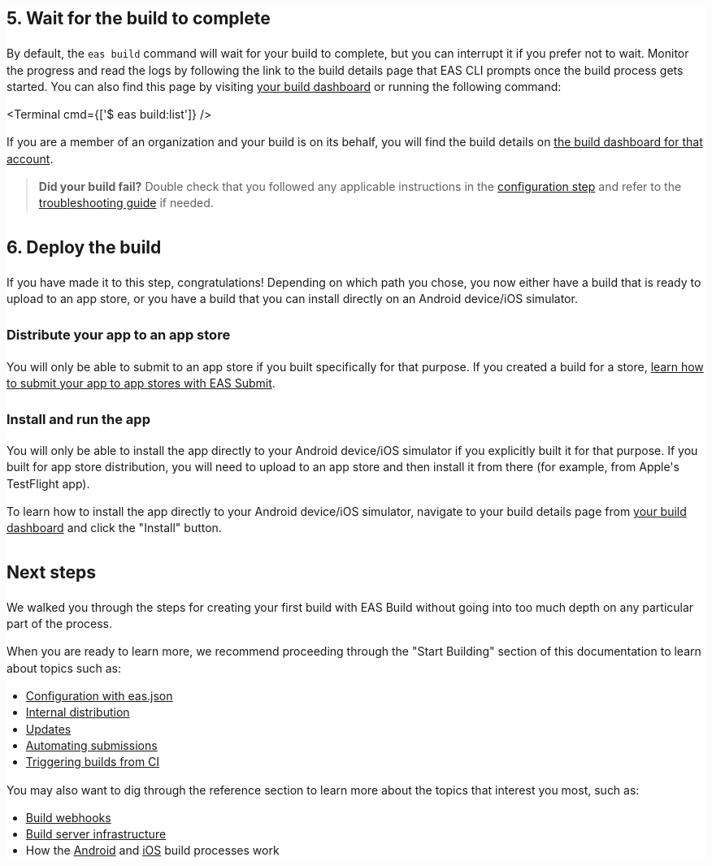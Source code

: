 ## 5. Wait for the build to complete

By default, the `eas build` command will wait for your build to complete, but you can interrupt it if you prefer not to wait. Monitor the progress and read the logs by following the link to the build details page that EAS CLI prompts once the build process gets started. You can also find this page by visiting [your build dashboard](https://expo.dev/builds) or running the following command:

<Terminal cmd={['$ eas build:list']} />

If you are a member of an organization and your build is on its behalf, you will find the build details on [the build dashboard for that account](https://expo.dev/accounts/[account]/builds).

> **Did your build fail?** Double check that you followed any applicable instructions in the [configuration step](#3-configure-the-project) and refer to the [troubleshooting guide](/build-reference/troubleshooting) if needed.

## 6. Deploy the build

If you have made it to this step, congratulations! Depending on which path you chose, you now either have a build that is ready to upload to an app store, or you have a build that you can install directly on an Android device/iOS simulator.

### Distribute your app to an app store

You will only be able to submit to an app store if you built specifically for that purpose. If you created a build for a store, [learn how to submit your app to app stores with EAS Submit](/submit/introduction).

### Install and run the app

You will only be able to install the app directly to your Android device/iOS simulator if you explicitly built it for that purpose. If you built for app store distribution, you will need to upload to an app store and then install it from there (for example, from Apple's TestFlight app).

To learn how to install the app directly to your Android device/iOS simulator, navigate to your build details page from [your build dashboard](https://expo.dev/accounts/[account]/builds) and click the "Install" button.

## Next steps

We walked you through the steps for creating your first build with EAS Build without going into too much depth on any particular part of the process.

When you are ready to learn more, we recommend proceeding through the "Start Building" section of this documentation to learn about topics such as:

- [Configuration with eas.json](/build/eas-json)
- [Internal distribution](/build/internal-distribution)
- [Updates](/build/updates)
- [Automating submissions](/build/automating-submissions)
- [Triggering builds from CI](/build/building-on-ci)

You may also want to dig through the reference section to learn more about the topics that interest you most, such as:

- [Build webhooks](/eas/webhooks)
- [Build server infrastructure](/build-reference/infrastructure)
- How the [Android](/build-reference/android-builds) and [iOS](/build-reference/ios-builds) build processes work
